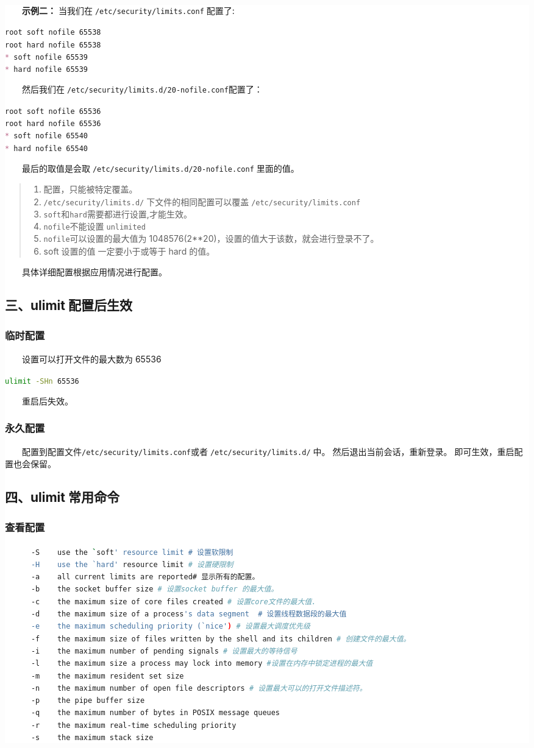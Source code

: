　　**示例二：** 
当我们在 `/etc/security/limits.conf`​ 配置了:

```markdown
root soft nofile 65538 
root hard nofile 65538 
* soft nofile 65539 
* hard nofile 65539
```

　　然后我们在 `/etc/security/limits.d/20-nofile.conf`​ 配置了：

```markdown
root soft nofile 65536 
root hard nofile 65536 
* soft nofile 65540 
* hard nofile 65540
```

　　最后的取值是会取 `/etc/security/limits.d/20-nofile.conf`​ 里面的值。

> 1. 配置，只能被特定覆盖。
> 2. ​`/etc/security/limits.d/`​ 下文件的相同配置可以覆盖 `/etc/security/limits.conf`​
> 3. ​`soft`​和`hard`​需要都进行设置,才能生效。
> 4. ​`nofile`​不能设置 `unlimited`​
> 5. ​`nofile`​可以设置的最大值为 1048576(2\*\*20)，设置的值大于该数，就会进行登录不了。
> 6. soft 设置的值 一定要小于或等于 hard 的值。

　　具体详细配置根据应用情况进行配置。

## 三、ulimit 配置后生效

### 临时配置

　　设置可以打开文件的最大数为 65536

```bash
ulimit -SHn 65536
```

　　重启后失效。

### 永久配置

　　配置到配置文件`/etc/security/limits.conf`​或者 `/etc/security/limits.d/`​ 中。
然后退出当前会话，重新登录。 即可生效，重启配置也会保留。

## 四、ulimit 常用命令

### 查看配置

```bash
      -S	use the `soft' resource limit # 设置软限制
      -H	use the `hard' resource limit # 设置硬限制
      -a	all current limits are reported# 显示所有的配置。
      -b	the socket buffer size # 设置socket buffer 的最大值。
      -c	the maximum size of core files created # 设置core文件的最大值.
      -d	the maximum size of a process's data segment  # 设置线程数据段的最大值
      -e	the maximum scheduling priority (`nice') # 设置最大调度优先级
      -f	the maximum size of files written by the shell and its children # 创建文件的最大值。
      -i	the maximum number of pending signals # 设置最大的等待信号
      -l	the maximum size a process may lock into memory #设置在内存中锁定进程的最大值
      -m	the maximum resident set size 
      -n	the maximum number of open file descriptors # 设置最大可以的打开文件描述符。
      -p	the pipe buffer size
      -q	the maximum number of bytes in POSIX message queues
      -r	the maximum real-time scheduling priority
      -s	the maximum stack size
```